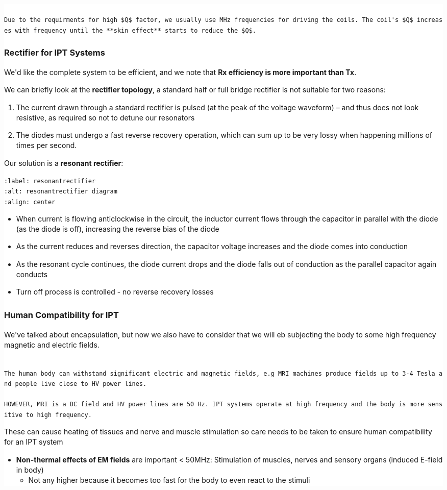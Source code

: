 ```{hint} High Q Factor

Due to the requirments for high $Q$ factor, we usually use MHz frequencies for driving the coils. The coil's $Q$ increases with frequency until the **skin effect** starts to reduce the $Q$.
```

### Rectifier for IPT Systems

We'd like the complete system to be efficient, and we note that **Rx efficiency is more important than Tx**. 

We can briefly look at the **rectifier topology**, a standard half or full bridge rectifier is not suitable for two reasons:

1. The current drawn through a standard rectifier is pulsed (at the peak of the voltage waveform) – and thus does not look resistive, as required so not to detune our resonators

2. The diodes must undergo a fast reverse recovery operation, which can sum up to be very lossy when happening millions of times per second.

Our solution is a **resonant rectifier**:

```{figure} ..\Images\L6\resonantrectifier.png
:label: resonantrectifier
:alt: resonantrectifier diagram
:align: center
```

* When current is flowing anticlockwise in the circuit, the inductor current flows through the capacitor in parallel with the diode (as the diode is off), increasing the reverse bias of the diode

* As the current reduces and reverses direction, the capacitor voltage increases and the diode comes into conduction

* As the resonant cycle continues, the diode current drops and the diode falls out of conduction as the parallel capacitor again conducts

* Turn off process is controlled - no reverse recovery losses

### Human Compatibility for IPT

We've talked about encapsulation, but now we also have to consider that we will eb subjecting the body to some high frequency magnetic and electric fields.

```{warning} High Frequency

The human body can withstand significant electric and magnetic fields, e.g MRI machines produce fields up to 3-4 Tesla and people live close to HV power lines.

HOWEVER, MRI is a DC field and HV power lines are 50 Hz. IPT systems operate at high frequency and the body is more sensitive to high frequency.
```

These can cause heating of tissues and nerve and muscle stimulation so care needs to be taken to ensure human compatibility for an IPT system

* **Non-thermal effects of EM fields** are important < 50MHz: Stimulation of muscles, nerves and sensory organs (induced E-field in body)
    * Not any higher because it becomes too fast for the body to even react to the stimuli
